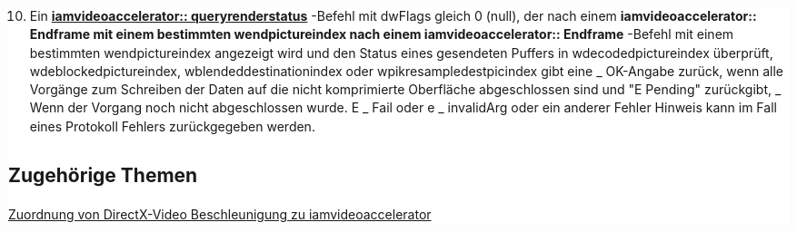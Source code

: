 10. Ein [**iamvideoaccelerator:: queryrenderstatus**](/previous-versions/windows/desktop/api/videoacc/nf-videoacc-iamvideoaccelerator-queryrenderstatus) -Befehl mit dwFlags gleich 0 (null), der nach einem **iamvideoaccelerator:: Endframe mit einem bestimmten wendpictureindex nach einem iamvideoaccelerator:: Endframe** -Befehl mit einem bestimmten wendpictureindex angezeigt wird und den Status eines gesendeten Puffers in wdecodedpictureindex überprüft, wdeblockedpictureindex, wblendeddestinationindex oder wpikresampledestpicindex gibt eine \_ OK-Angabe zurück, wenn alle Vorgänge zum Schreiben der Daten auf die nicht komprimierte Oberfläche abgeschlossen sind und "E Pending" zurückgibt, \_ Wenn der Vorgang noch nicht abgeschlossen wurde. E \_ Fail oder e \_ invalidArg oder ein anderer Fehler Hinweis kann im Fall eines Protokoll Fehlers zurückgegeben werden.

## <a name="related-topics"></a>Zugehörige Themen

<dl> <dt>

[Zuordnung von DirectX-Video Beschleunigung zu iamvideoaccelerator](mapping-directx-video-acceleration-to-iamvideoaccelerator.md)
</dt> </dl>

 

 



